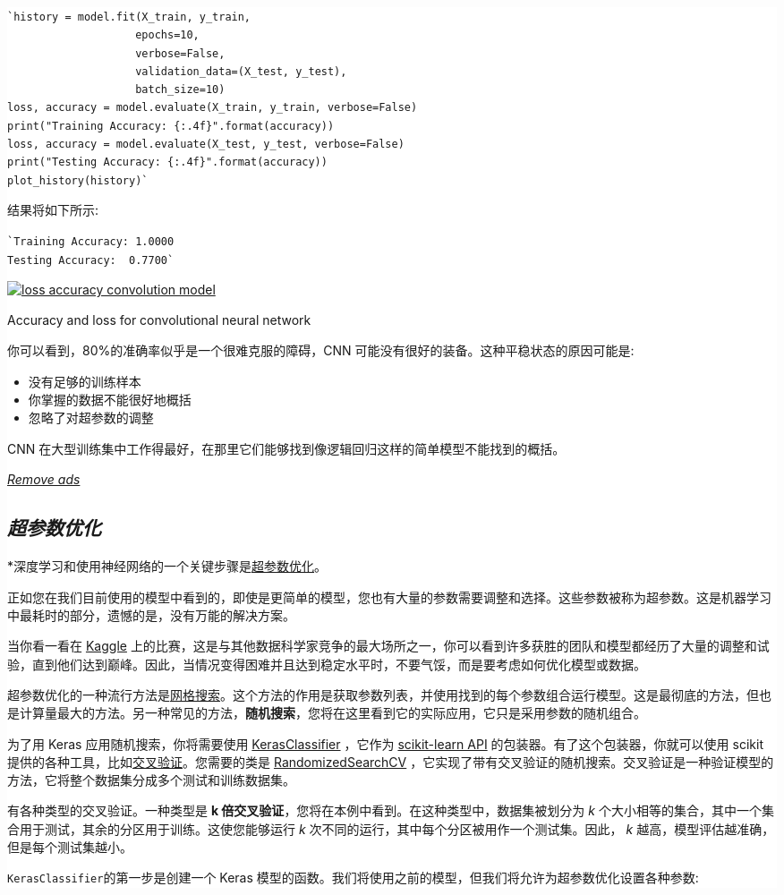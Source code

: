 ```
`history = model.fit(X_train, y_train,
                    epochs=10,
                    verbose=False,
                    validation_data=(X_test, y_test),
                    batch_size=10)
loss, accuracy = model.evaluate(X_train, y_train, verbose=False)
print("Training Accuracy: {:.4f}".format(accuracy))
loss, accuracy = model.evaluate(X_test, y_test, verbose=False)
print("Testing Accuracy: {:.4f}".format(accuracy))
plot_history(history)` 
```

结果将如下所示:

```
`Training Accuracy: 1.0000
Testing Accuracy:  0.7700` 
```

[![loss accuracy convolution model](../Images/dd0c058582618d00d54936dbbab78ad5.png)](https://files.realpython.com/media/loss-accuracy-convolution-model.35563e05ba91.png)

<figcaption class="figure-caption text-center">Accuracy and loss for convolutional neural network</figcaption>

你可以看到，80%的准确率似乎是一个很难克服的障碍，CNN 可能没有很好的装备。这种平稳状态的原因可能是:

*   没有足够的训练样本
*   你掌握的数据不能很好地概括
*   忽略了对超参数的调整

CNN 在大型训练集中工作得最好，在那里它们能够找到像逻辑回归这样的简单模型不能找到的概括。

[*Remove ads*](/account/join/)

## *超参数优化*

 *深度学习和使用神经网络的一个关键步骤是[超参数优化](https://en.wikipedia.org/wiki/Hyperparameter_optimization)。

正如您在我们目前使用的模型中看到的，即使是更简单的模型，您也有大量的参数需要调整和选择。这些参数被称为超参数。这是机器学习中最耗时的部分，遗憾的是，没有万能的解决方案。

当你看一看在 [Kaggle](http://kaggle.com/) 上的比赛，这是与其他数据科学家竞争的最大场所之一，你可以看到许多获胜的团队和模型都经历了大量的调整和试验，直到他们达到巅峰。因此，当情况变得困难并且达到稳定水平时，不要气馁，而是要考虑如何优化模型或数据。

超参数优化的一种流行方法是[网格搜索](https://en.wikipedia.org/wiki/Hyperparameter_optimization#Grid_search)。这个方法的作用是获取参数列表，并使用找到的每个参数组合运行模型。这是最彻底的方法，但也是计算量最大的方法。另一种常见的方法，**随机搜索**，您将在这里看到它的实际应用，它只是采用参数的随机组合。

为了用 Keras 应用随机搜索，你将需要使用 [KerasClassifier](https://keras.io/scikit-learn-api/) ，它作为 [scikit-learn API](http://scikit-learn.org/) 的包装器。有了这个包装器，你就可以使用 scikit 提供的各种工具，比如[交叉验证](http://scikit-learn.org/stable/modules/cross_validation.html)。您需要的类是 [RandomizedSearchCV](http://scikit-learn.org/stable/modules/generated/sklearn.model_selection.RandomizedSearchCV.html) ，它实现了带有交叉验证的随机搜索。交叉验证是一种验证模型的方法，它将整个数据集分成多个测试和训练数据集。

有各种类型的交叉验证。一种类型是 **k 倍交叉验证**，您将在本例中看到。在这种类型中，数据集被划分为 *k* 个大小相等的集合，其中一个集合用于测试，其余的分区用于训练。这使您能够运行 *k* 次不同的运行，其中每个分区被用作一个测试集。因此， *k* 越高，模型评估越准确，但是每个测试集越小。

`KerasClassifier`的第一步是创建一个 Keras 模型的函数。我们将使用之前的模型，但我们将允许为超参数优化设置各种参数:
